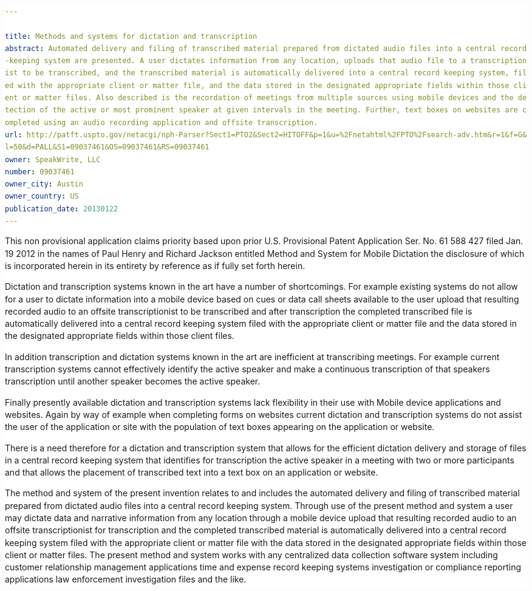 ```yaml
---

title: Methods and systems for dictation and transcription
abstract: Automated delivery and filing of transcribed material prepared from dictated audio files into a central record-keeping system are presented. A user dictates information from any location, uploads that audio file to a transcriptionist to be transcribed, and the transcribed material is automatically delivered into a central record keeping system, filed with the appropriate client or matter file, and the data stored in the designated appropriate fields within those client or matter files. Also described is the recordation of meetings from multiple sources using mobile devices and the detection of the active or most prominent speaker at given intervals in the meeting. Further, text boxes on websites are completed using an audio recording application and offsite transcription.
url: http://patft.uspto.gov/netacgi/nph-Parser?Sect1=PTO2&Sect2=HITOFF&p=1&u=%2Fnetahtml%2FPTO%2Fsearch-adv.htm&r=1&f=G&l=50&d=PALL&S1=09037461&OS=09037461&RS=09037461
owner: SpeakWrite, LLC
number: 09037461
owner_city: Austin
owner_country: US
publication_date: 20130122
---
```

This non provisional application claims priority based upon prior U.S. Provisional Patent Application Ser. No. 61 588 427 filed Jan. 19 2012 in the names of Paul Henry and Richard Jackson entitled Method and System for Mobile Dictation the disclosure of which is incorporated herein in its entirety by reference as if fully set forth herein.

Dictation and transcription systems known in the art have a number of shortcomings. For example existing systems do not allow for a user to dictate information into a mobile device based on cues or data call sheets available to the user upload that resulting recorded audio to an offsite transcriptionist to be transcribed and after transcription the completed transcribed file is automatically delivered into a central record keeping system filed with the appropriate client or matter file and the data stored in the designated appropriate fields within those client files.

In addition transcription and dictation systems known in the art are inefficient at transcribing meetings. For example current transcription systems cannot effectively identify the active speaker and make a continuous transcription of that speakers transcription until another speaker becomes the active speaker.

Finally presently available dictation and transcription systems lack flexibility in their use with Mobile device applications and websites. Again by way of example when completing forms on websites current dictation and transcription systems do not assist the user of the application or site with the population of text boxes appearing on the application or website.

There is a need therefore for a dictation and transcription system that allows for the efficient dictation delivery and storage of files in a central record keeping system that identifies for transcription the active speaker in a meeting with two or more participants and that allows the placement of transcribed text into a text box on an application or website.

The method and system of the present invention relates to and includes the automated delivery and filing of transcribed material prepared from dictated audio files into a central record keeping system. Through use of the present method and system a user may dictate data and narrative information from any location through a mobile device upload that resulting recorded audio to an offsite transcriptionist for transcription and the completed transcribed material is automatically delivered into a central record keeping system filed with the appropriate client or matter file with the data stored in the designated appropriate fields within those client or matter files. The present method and system works with any centralized data collection software system including customer relationship management applications time and expense record keeping systems investigation or compliance reporting applications law enforcement investigation files and the like.
